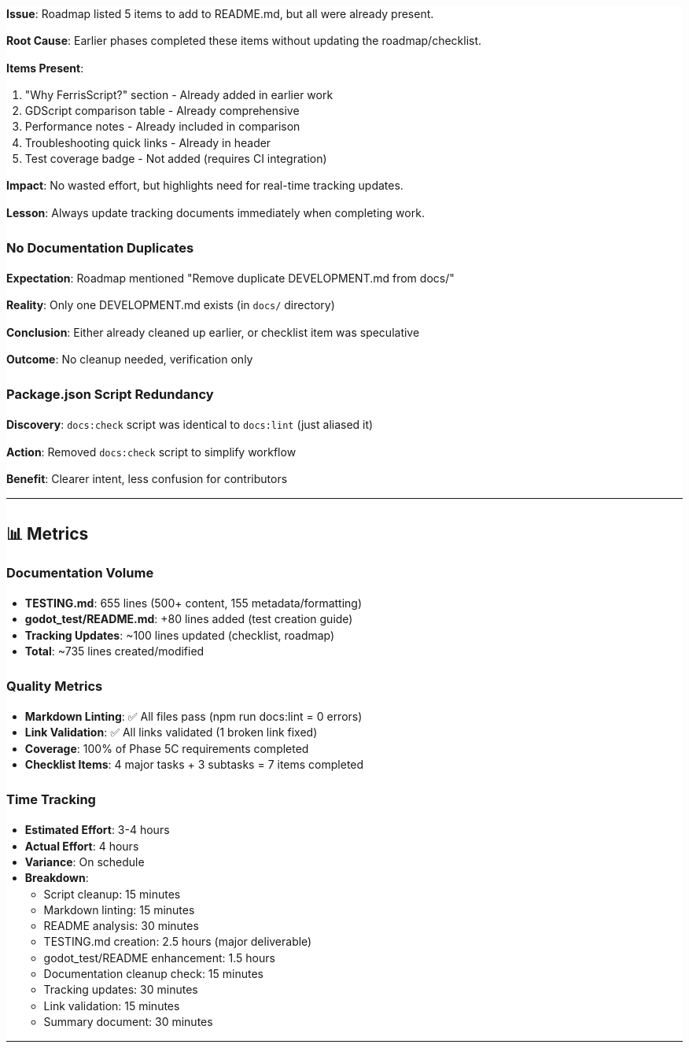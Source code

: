 **Issue**: Roadmap listed 5 items to add to README.md, but all were already present.

**Root Cause**: Earlier phases completed these items without updating the roadmap/checklist.

**Items Present**:

1. "Why FerrisScript?" section - Already added in earlier work
2. GDScript comparison table - Already comprehensive
3. Performance notes - Already included in comparison
4. Troubleshooting quick links - Already in header
5. Test coverage badge - Not added (requires CI integration)

**Impact**: No wasted effort, but highlights need for real-time tracking updates.

**Lesson**: Always update tracking documents immediately when completing work.

### No Documentation Duplicates

**Expectation**: Roadmap mentioned "Remove duplicate DEVELOPMENT.md from docs/"

**Reality**: Only one DEVELOPMENT.md exists (in `docs/` directory)

**Conclusion**: Either already cleaned up earlier, or checklist item was speculative

**Outcome**: No cleanup needed, verification only

### Package.json Script Redundancy

**Discovery**: `docs:check` script was identical to `docs:lint` (just aliased it)

**Action**: Removed `docs:check` script to simplify workflow

**Benefit**: Clearer intent, less confusion for contributors

---

## 📊 Metrics

### Documentation Volume

- **TESTING.md**: 655 lines (500+ content, 155 metadata/formatting)
- **godot_test/README.md**: +80 lines added (test creation guide)
- **Tracking Updates**: ~100 lines updated (checklist, roadmap)
- **Total**: ~735 lines created/modified

### Quality Metrics

- **Markdown Linting**: ✅ All files pass (npm run docs:lint = 0 errors)
- **Link Validation**: ✅ All links validated (1 broken link fixed)
- **Coverage**: 100% of Phase 5C requirements completed
- **Checklist Items**: 4 major tasks + 3 subtasks = 7 items completed

### Time Tracking

- **Estimated Effort**: 3-4 hours
- **Actual Effort**: 4 hours
- **Variance**: On schedule
- **Breakdown**:
  - Script cleanup: 15 minutes
  - Markdown linting: 15 minutes
  - README analysis: 30 minutes
  - TESTING.md creation: 2.5 hours (major deliverable)
  - godot_test/README enhancement: 1.5 hours
  - Documentation cleanup check: 15 minutes
  - Tracking updates: 30 minutes
  - Link validation: 15 minutes
  - Summary document: 30 minutes

---